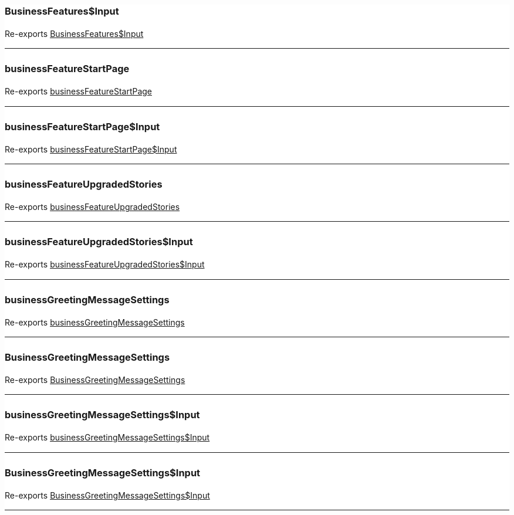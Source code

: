 ### BusinessFeatures$Input

Re-exports [BusinessFeatures$Input](../README.md#businessfeaturesinput-1)

***

### businessFeatureStartPage

Re-exports [businessFeatureStartPage](../README.md#businessfeaturestartpage)

***

### businessFeatureStartPage$Input

Re-exports [businessFeatureStartPage$Input](../README.md#businessfeaturestartpageinput)

***

### businessFeatureUpgradedStories

Re-exports [businessFeatureUpgradedStories](../README.md#businessfeatureupgradedstories)

***

### businessFeatureUpgradedStories$Input

Re-exports [businessFeatureUpgradedStories$Input](../README.md#businessfeatureupgradedstoriesinput)

***

### businessGreetingMessageSettings

Re-exports [businessGreetingMessageSettings](../README.md#businessgreetingmessagesettings)

***

### BusinessGreetingMessageSettings

Re-exports [BusinessGreetingMessageSettings](../README.md#businessgreetingmessagesettings-1)

***

### businessGreetingMessageSettings$Input

Re-exports [businessGreetingMessageSettings$Input](../README.md#businessgreetingmessagesettingsinput)

***

### BusinessGreetingMessageSettings$Input

Re-exports [BusinessGreetingMessageSettings$Input](../README.md#businessgreetingmessagesettingsinput-1)

***
